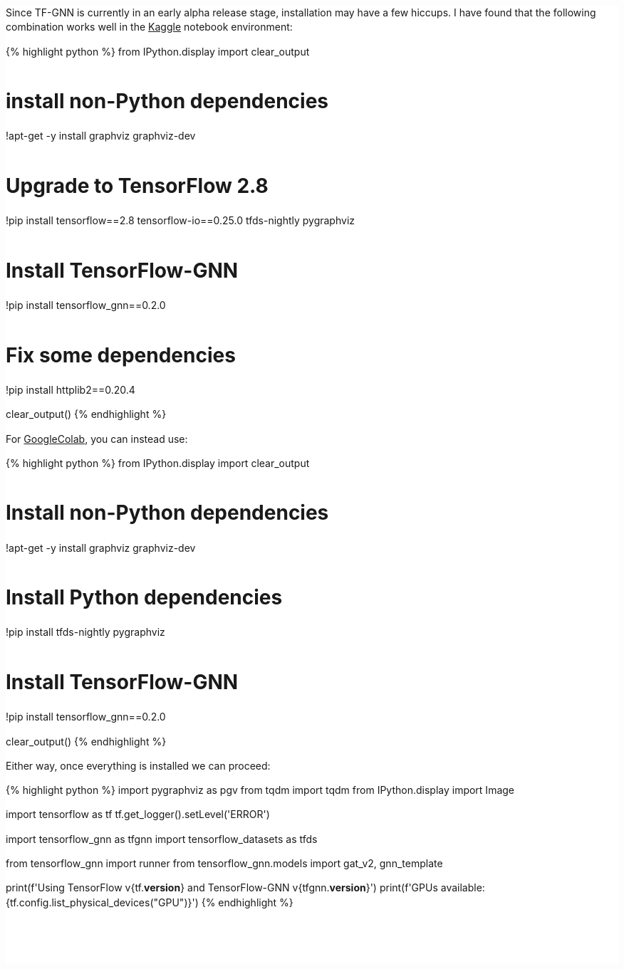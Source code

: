 Since TF-GNN is currently in an early alpha release stage, installation may have a few hiccups. I have found that the following combination works well in the [Kaggle](https://www.kaggle.com/) notebook environment:

{% highlight python %}
from IPython.display import clear_output

# install non-Python dependencies
!apt-get -y install graphviz graphviz-dev

# Upgrade to TensorFlow 2.8
!pip install tensorflow==2.8 tensorflow-io==0.25.0 tfds-nightly pygraphviz

# Install TensorFlow-GNN
!pip install tensorflow_gnn==0.2.0

# Fix some dependencies
!pip install httplib2==0.20.4

clear_output()
{% endhighlight %}

For [GoogleColab](https://colab.research.google.com/drive/1FQPBpdrd17WzX_rcFAMsIaN8EK0rP4Ai?usp=sharing), you can instead use:

{% highlight python %}
from IPython.display import clear_output

# Install non-Python dependencies
!apt-get -y install graphviz graphviz-dev

# Install Python dependencies
!pip install tfds-nightly pygraphviz

# Install TensorFlow-GNN
!pip install tensorflow_gnn==0.2.0

clear_output()
{% endhighlight %}

Either way, once everything is installed we can proceed:

{% highlight python %}
import pygraphviz as pgv
from tqdm import tqdm
from IPython.display import Image

import tensorflow as tf
tf.get_logger().setLevel('ERROR')

import tensorflow_gnn as tfgnn
import tensorflow_datasets as tfds

from tensorflow_gnn import runner
from tensorflow_gnn.models import gat_v2, gnn_template

print(f'Using TensorFlow v{tf.__version__} and TensorFlow-GNN v{tfgnn.__version__}')
print(f'GPUs available: {tf.config.list_physical_devices("GPU")}')
{% endhighlight %}
<pre class="output">